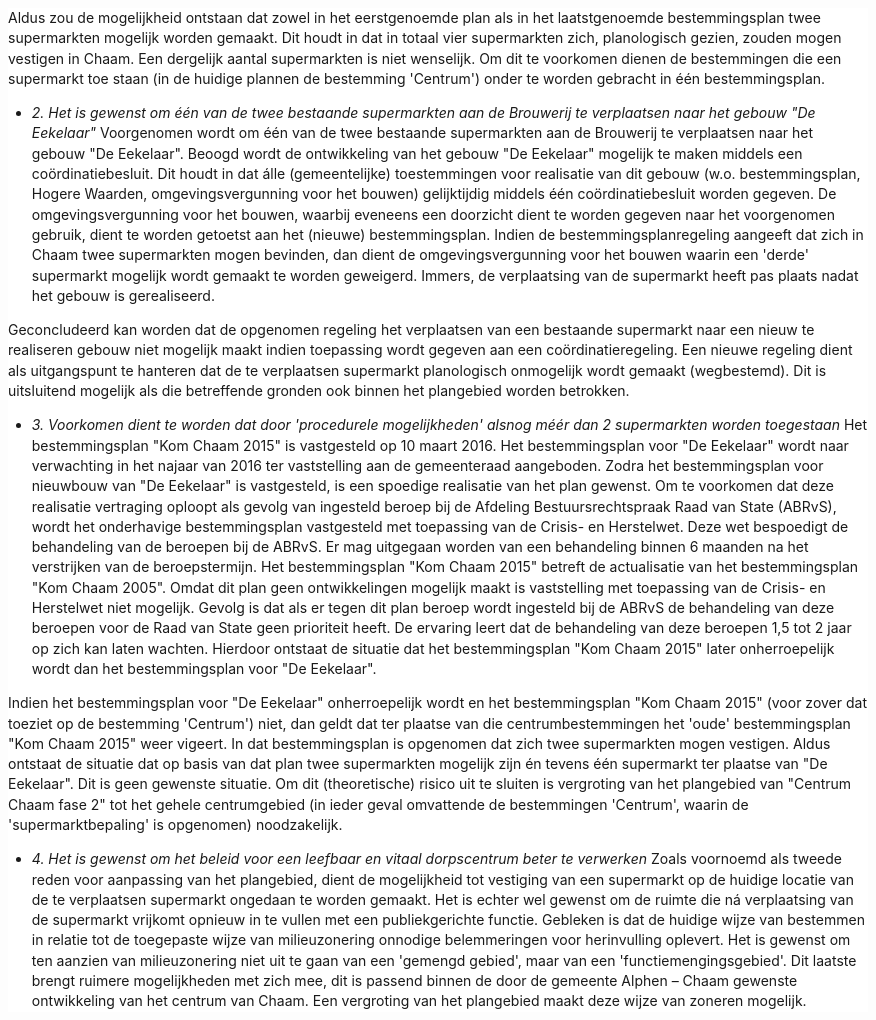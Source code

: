 Aldus zou de mogelijkheid ontstaan dat zowel in het eerstgenoemde plan als in het laatstgenoemde bestemmingsplan twee supermarkten mogelijk worden gemaakt. Dit houdt in dat in totaal vier supermarkten zich, planologisch gezien, zouden mogen vestigen in Chaam. Een dergelijk aantal supermarkten is niet wenselijk. Om dit te voorkomen dienen de bestemmingen die een supermarkt toe staan (in de huidige plannen de bestemming 'Centrum') onder te worden gebracht in één bestemmingsplan.

- *2. Het is gewenst om één van de twee bestaande supermarkten aan de Brouwerij te verplaatsen naar het gebouw "De Eekelaar"*
Voorgenomen wordt om één van de twee bestaande supermarkten aan de Brouwerij te verplaatsen naar het gebouw "De Eekelaar". Beoogd wordt de ontwikkeling van het gebouw "De Eekelaar" mogelijk te maken middels een coördinatiebesluit. Dit houdt in dat álle (gemeentelijke) toestemmingen voor realisatie van dit gebouw (w.o. bestemmingsplan, Hogere Waarden, omgevingsvergunning voor het bouwen) gelijktijdig middels één coördinatiebesluit worden gegeven. De omgevingsvergunning voor het bouwen, waarbij eveneens een doorzicht dient te worden gegeven naar het voorgenomen gebruik, dient te worden getoetst aan het (nieuwe) bestemmingsplan. Indien de bestemmingsplanregeling aangeeft dat zich in Chaam twee supermarkten mogen bevinden, dan dient de omgevingsvergunning voor het bouwen waarin een 'derde' supermarkt mogelijk wordt gemaakt te worden geweigerd. Immers, de verplaatsing van de supermarkt heeft pas plaats nadat het gebouw is gerealiseerd.

Geconcludeerd kan worden dat de opgenomen regeling het verplaatsen van een bestaande supermarkt naar een nieuw te realiseren gebouw niet mogelijk maakt indien toepassing wordt gegeven aan een coördinatieregeling. Een nieuwe regeling dient als uitgangspunt te hanteren dat de te verplaatsen supermarkt planologisch onmogelijk wordt gemaakt (wegbestemd). Dit is uitsluitend mogelijk als die betreffende gronden ook binnen het plangebied worden betrokken.

- *3. Voorkomen dient te worden dat door 'procedurele mogelijkheden' alsnog méér dan 2 supermarkten worden toegestaan*
Het bestemmingsplan "Kom Chaam 2015" is vastgesteld op 10 maart 2016. Het bestemmingsplan voor "De Eekelaar" wordt naar verwachting in het najaar van 2016 ter vaststelling aan de gemeenteraad aangeboden. Zodra het bestemmingsplan voor nieuwbouw van "De Eekelaar" is vastgesteld, is een spoedige realisatie van het plan gewenst. Om te voorkomen dat deze realisatie vertraging oploopt als gevolg van ingesteld beroep bij de Afdeling Bestuursrechtspraak Raad van State (ABRvS), wordt het onderhavige bestemmingsplan vastgesteld met toepassing van de Crisis- en Herstelwet. Deze wet bespoedigt de behandeling van de beroepen bij de ABRvS. Er mag uitgegaan worden van een behandeling binnen 6 maanden na het verstrijken van de beroepstermijn. Het bestemmingsplan "Kom Chaam 2015" betreft de actualisatie van het bestemmingsplan "Kom Chaam 2005". Omdat dit plan geen ontwikkelingen mogelijk maakt is vaststelling met toepassing van de Crisis- en Herstelwet niet mogelijk. Gevolg is dat als er tegen dit plan beroep wordt ingesteld bij de ABRvS de behandeling van deze beroepen voor de Raad van State geen prioriteit heeft. De ervaring leert dat de behandeling van deze beroepen 1,5 tot 2 jaar op zich kan laten wachten. Hierdoor ontstaat de situatie dat het bestemmingsplan "Kom Chaam 2015" later onherroepelijk wordt dan het bestemmingsplan voor "De Eekelaar".

Indien het bestemmingsplan voor "De Eekelaar" onherroepelijk wordt en het bestemmingsplan "Kom Chaam 2015" (voor zover dat toeziet op de bestemming 'Centrum') niet, dan geldt dat ter plaatse van die centrumbestemmingen het 'oude' bestemmingsplan "Kom Chaam 2015" weer vigeert. In dat bestemmingsplan is opgenomen dat zich twee supermarkten mogen vestigen. Aldus ontstaat de situatie dat op basis van dat plan twee supermarkten mogelijk zijn én tevens één supermarkt ter plaatse van "De Eekelaar". Dit is geen gewenste situatie. Om dit (theoretische) risico uit te sluiten is vergroting van het plangebied van "Centrum Chaam fase 2" tot het gehele centrumgebied (in ieder geval omvattende de bestemmingen 'Centrum', waarin de 'supermarktbepaling' is opgenomen) noodzakelijk.

- *4. Het is gewenst om het beleid voor een leefbaar en vitaal dorpscentrum beter te verwerken* Zoals voornoemd als tweede reden voor aanpassing van het plangebied, dient de mogelijkheid tot vestiging van een supermarkt op de huidige locatie van de te verplaatsen supermarkt ongedaan te worden gemaakt. Het is echter wel gewenst om de ruimte die ná verplaatsing van de supermarkt vrijkomt opnieuw in te vullen met een publiekgerichte functie. Gebleken is dat de huidige wijze van bestemmen in relatie tot de toegepaste wijze van milieuzonering onnodige belemmeringen voor herinvulling oplevert. Het is gewenst om ten aanzien van milieuzonering niet uit te gaan van een 'gemengd gebied', maar van een
'functiemengingsgebied'. Dit laatste brengt ruimere mogelijkheden met zich mee, dit is passend binnen de door de gemeente Alphen – Chaam gewenste ontwikkeling van het centrum van Chaam. Een vergroting van het plangebied maakt deze wijze van zoneren mogelijk.
